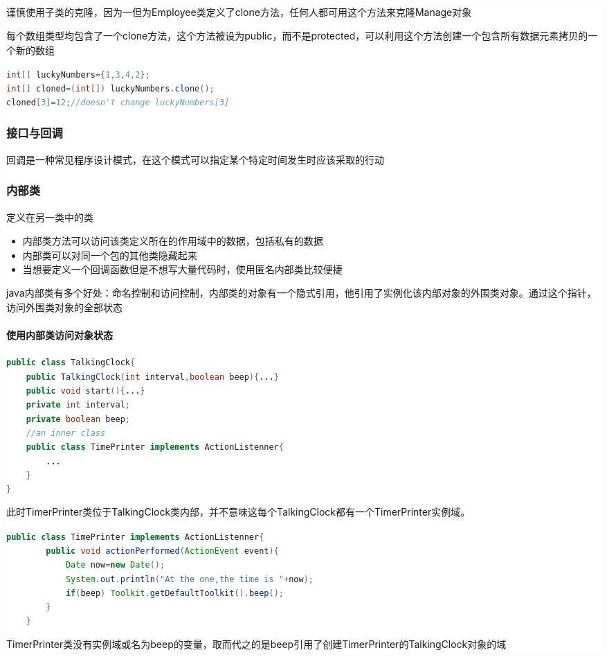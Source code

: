谨慎使用子类的克隆，因为一但为Employee类定义了clone方法，任何人都可用这个方法来克隆Manage对象

每个数组类型均包含了一个clone方法，这个方法被设为public，而不是protected，可以利用这个方法创建一个包含所有数据元素拷贝的一个新的数组

``` java
int[] luckyNumbers={1,3,4,2};
int[] cloned=(int[]) luckyNumbers.clone();
cloned[3]=12;//doesn't change luckyNumbers[3]
```

### 接口与回调

回调是一种常见程序设计模式，在这个模式可以指定某个特定时间发生时应该采取的行动

### 内部类

定义在另一类中的类

- 内部类方法可以访问该类定义所在的作用域中的数据，包括私有的数据
- 内部类可以对同一个包的其他类隐藏起来
- 当想要定义一个回调函数但是不想写大量代码时，使用匿名内部类比较便捷

java内部类有多个好处：命名控制和访问控制，内部类的对象有一个隐式引用，他引用了实例化该内部对象的外围类对象。通过这个指针，访问外围类对象的全部状态

#### 使用内部类访问对象状态

``` java
public class TalkingClock{
    public TalkingClock(int interval,boolean beep){...}
    public void start(){...}
    private int interval;
    private boolean beep;
    //an inner class
    public class TimePrinter implements ActionListenner{
        ...
    }
}
```

此时TimerPrinter类位于TalkingClock类内部，并不意味这每个TalkingClock都有一个TimerPrinter实例域。

``` java
public class TimePrinter implements ActionListenner{
       	public void actionPerformed(ActionEvent event){
            Date now=new Date();
            System.out.println("At the one,the time is "+now);
            if(beep) Toolkit.getDefaultToolkit().beep();
        }
    }
```

TimerPrinter类没有实例域或名为beep的变量，取而代之的是beep引用了创建TimerPrinter的TalkingClock对象的域
